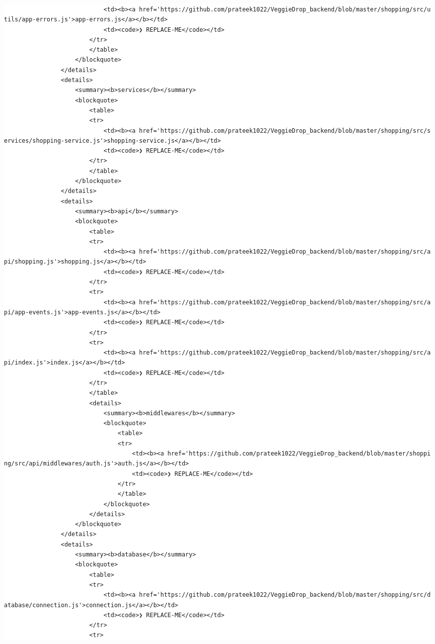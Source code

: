 								<td><b><a href='https://github.com/prateek1022/VeggieDrop_backend/blob/master/shopping/src/utils/app-errors.js'>app-errors.js</a></b></td>
								<td><code>❯ REPLACE-ME</code></td>
							</tr>
							</table>
						</blockquote>
					</details>
					<details>
						<summary><b>services</b></summary>
						<blockquote>
							<table>
							<tr>
								<td><b><a href='https://github.com/prateek1022/VeggieDrop_backend/blob/master/shopping/src/services/shopping-service.js'>shopping-service.js</a></b></td>
								<td><code>❯ REPLACE-ME</code></td>
							</tr>
							</table>
						</blockquote>
					</details>
					<details>
						<summary><b>api</b></summary>
						<blockquote>
							<table>
							<tr>
								<td><b><a href='https://github.com/prateek1022/VeggieDrop_backend/blob/master/shopping/src/api/shopping.js'>shopping.js</a></b></td>
								<td><code>❯ REPLACE-ME</code></td>
							</tr>
							<tr>
								<td><b><a href='https://github.com/prateek1022/VeggieDrop_backend/blob/master/shopping/src/api/app-events.js'>app-events.js</a></b></td>
								<td><code>❯ REPLACE-ME</code></td>
							</tr>
							<tr>
								<td><b><a href='https://github.com/prateek1022/VeggieDrop_backend/blob/master/shopping/src/api/index.js'>index.js</a></b></td>
								<td><code>❯ REPLACE-ME</code></td>
							</tr>
							</table>
							<details>
								<summary><b>middlewares</b></summary>
								<blockquote>
									<table>
									<tr>
										<td><b><a href='https://github.com/prateek1022/VeggieDrop_backend/blob/master/shopping/src/api/middlewares/auth.js'>auth.js</a></b></td>
										<td><code>❯ REPLACE-ME</code></td>
									</tr>
									</table>
								</blockquote>
							</details>
						</blockquote>
					</details>
					<details>
						<summary><b>database</b></summary>
						<blockquote>
							<table>
							<tr>
								<td><b><a href='https://github.com/prateek1022/VeggieDrop_backend/blob/master/shopping/src/database/connection.js'>connection.js</a></b></td>
								<td><code>❯ REPLACE-ME</code></td>
							</tr>
							<tr>